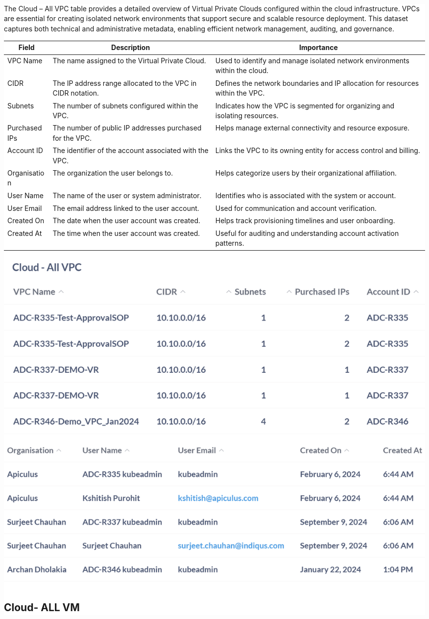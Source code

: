 The Cloud – All VPC table provides a detailed overview of Virtual Private Clouds configured within the cloud infrastructure. VPCs are essential for creating isolated network environments that support secure and scalable resource deployment. This dataset captures both technical and administrative metadata, enabling efficient network management, auditing, and governance.

| **Field**     | **Description**                                             | **Importance**                                                                 |
| ------------- | ----------------------------------------------------------- | ------------------------------------------------------------------------------ |
| VPC Name      | The name assigned to the Virtual Private Cloud.             | Used to identify and manage isolated network environments within the cloud.    |
| CIDR          | The IP address range allocated to the VPC in CIDR notation. | Defines the network boundaries and IP allocation for resources within the VPC. |
| Subnets       | The number of subnets configured within the VPC.            | Indicates how the VPC is segmented for organizing and isolating resources.     |
| Purchased IPs | The number of public IP addresses purchased for the VPC.    | Helps manage external connectivity and resource exposure.                      |
| Account ID    | The identifier of the account associated with the VPC.      | Links the VPC to its owning entity for access control and billing.             |
| Organisation  | The organization the user belongs to.                       | Helps categorize users by their organizational affiliation.                    |
| User Name     | The name of the user or system administrator.               | Identifies who is associated with the system or account.                       |
| User Email    | The email address linked to the user account.               | Used for communication and account verification.                               |
| Created On    | The date when the user account was created.                 | Helps track provisioning timelines and user onboarding.                        |
| Created At    | The time when the user account was created.                 | Useful for auditing and understanding account activation patterns.             |

![allvpc1](img/allvpc1.png)

![allvpc2](img/allvpc2.png)
## Cloud- ALL VM
